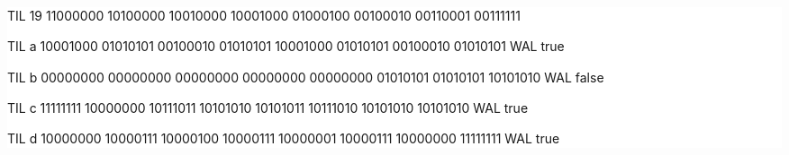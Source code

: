 TIL 19
11000000
10100000
10010000
10001000
01000100
00100010
00110001
00111111

TIL a
10001000
01010101
00100010
01010101
10001000
01010101
00100010
01010101
WAL true

TIL b
00000000
00000000
00000000
00000000
00000000
01010101
01010101
10101010
WAL false

TIL c
11111111
10000000
10111011
10101010
10101011
10111010
10101010
10101010
WAL true

TIL d
10000000
10000111
10000100
10000111
10000001
10000111
10000000
11111111
WAL true
